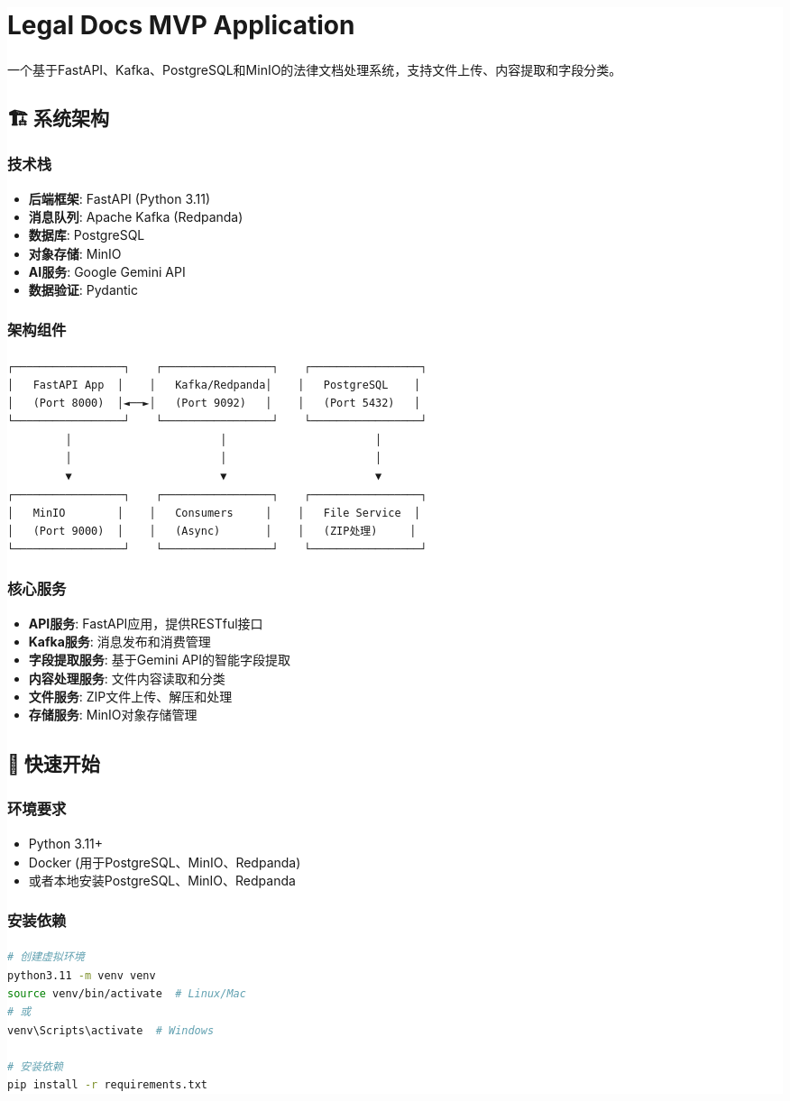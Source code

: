 # Legal Docs MVP Application

一个基于FastAPI、Kafka、PostgreSQL和MinIO的法律文档处理系统，支持文件上传、内容提取和字段分类。

## 🏗️ 系统架构

### 技术栈
- **后端框架**: FastAPI (Python 3.11)
- **消息队列**: Apache Kafka (Redpanda)
- **数据库**: PostgreSQL
- **对象存储**: MinIO
- **AI服务**: Google Gemini API
- **数据验证**: Pydantic

### 架构组件
```
┌─────────────────┐    ┌─────────────────┐    ┌─────────────────┐
│   FastAPI App  │    │   Kafka/Redpanda│    │   PostgreSQL    │
│   (Port 8000)  │◄──►│   (Port 9092)   │    │   (Port 5432)   │
└─────────────────┘    └─────────────────┘    └─────────────────┘
         │                       │                       │
         │                       │                       │
         ▼                       ▼                       ▼
┌─────────────────┐    ┌─────────────────┐    ┌─────────────────┐
│   MinIO        │    │   Consumers     │    │   File Service  │
│   (Port 9000)  │    │   (Async)       │    │   (ZIP处理)     │
└─────────────────┘    └─────────────────┘    └─────────────────┘
```

### 核心服务
- **API服务**: FastAPI应用，提供RESTful接口
- **Kafka服务**: 消息发布和消费管理
- **字段提取服务**: 基于Gemini API的智能字段提取
- **内容处理服务**: 文件内容读取和分类
- **文件服务**: ZIP文件上传、解压和处理
- **存储服务**: MinIO对象存储管理

## 🚀 快速开始

### 环境要求
- Python 3.11+
- Docker (用于PostgreSQL、MinIO、Redpanda)
- 或者本地安装PostgreSQL、MinIO、Redpanda

### 安装依赖
```bash
# 创建虚拟环境
python3.11 -m venv venv
source venv/bin/activate  # Linux/Mac
# 或
venv\Scripts\activate  # Windows

# 安装依赖
pip install -r requirements.txt
```
